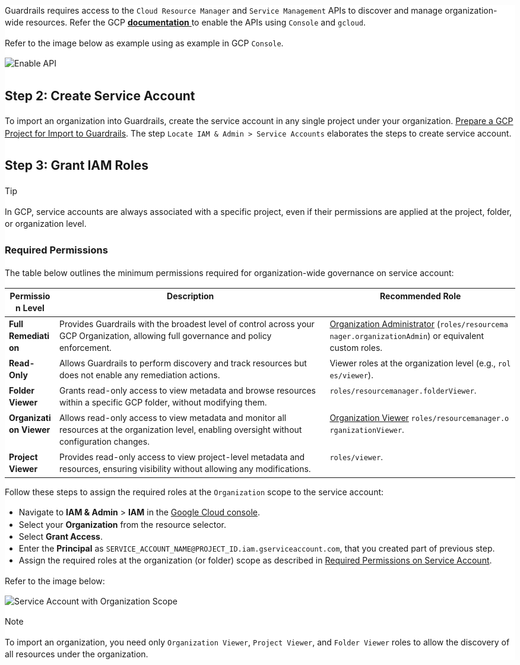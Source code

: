 Guardrails requires access to the `Cloud Resource Manager` and `Service Management` APIs to discover and manage organization-wide resources. Refer the GCP [**documentation** ](https://cloud.google.com/endpoints/docs/openapi/enable-api#console) to enable the APIs using `Console` and `gcloud`.

Refer to the image below as example using as example in GCP `Console`.

![Enable API](/images/docs/guardrails/guides/gcp/import-gcp-organization/self-hosted-workspace/enable-api.png)

## Step 2: Create Service Account

To import an organization into Guardrails, create the service account in any single project under your organization. [Prepare a GCP Project for Import to Guardrails](/guardrails/docs/getting-started/getting-started-gcp/prepare-project#step-1-locate-iam--admin--service-accounts). The step `Locate IAM & Admin > Service Accounts` elaborates the steps to create service account.

## Step 3: Grant IAM Roles

> [!TIP]
> In GCP, service accounts are always associated with a specific project, even if their permissions are applied at the project, folder, or organization level.

### Required Permissions

The table below outlines the minimum permissions required for organization-wide governance on service account:

| **Permission Level** | **Description**                                                                                                                                                        | **Recommended Role**                                                                                                   |
|-----------------------|--------------------------------------------------------------------------------------------------------------------------------------------------------------------|-----------------------------------------------------------------------------------------------------------------------|
| **Full Remediation**  | Provides Guardrails with the broadest level of control across your GCP Organization, allowing full governance and policy enforcement.                                | [Organization Administrator](https://cloud.google.com/resource-manager/docs/access-control-org#resourcemanager.organizationAdmin) (`roles/resourcemanager.organizationAdmin`) or equivalent custom roles. |
| **Read-Only**         | Allows Guardrails to perform discovery and track resources but does not enable any remediation actions.                                                            | Viewer roles at the organization level (e.g., `roles/viewer`).                                                        |
| **Folder Viewer**   | Grants read-only access to view metadata and browse resources within a specific GCP folder, without modifying them.                                                                                            | `roles/resourcemanager.folderViewer`.                                                                                 |
| **Organization Viewer**| Allows read-only access to view metadata and monitor all resources at the organization level, enabling oversight without configuration changes.                                                  | [Organization Viewer](https://cloud.google.com/resource-manager/docs/access-control-org#resourcemanager.organizationViewer) `roles/resourcemanager.organizationViewer`.                                                                           |
| **Project Viewer**      | Provides read-only access to view project-level metadata and resources, ensuring visibility without allowing any modifications.                                                                                     | `roles/viewer`.

Follow these steps to assign the required roles at the `Organization` scope to the service account:

- Navigate to **IAM & Admin** > **IAM** in the [Google Cloud console](https://console.cloud.google.com).
- Select your **Organization** from the resource selector.
- Select **Grant Access**.
- Enter the **Principal** as `SERVICE_ACCOUNT_NAME@PROJECT_ID.iam.gserviceaccount.com`, that you created part of previous step.
- Assign the required roles at the organization (or folder) scope as described in [Required Permissions on Service Account](#required-permissions).

Refer to the image below:

![Service Account with Organization Scope](/images/docs/guardrails/guides/gcp/import-gcp-organization/self-hosted-workspace/service-account-with-org-scope.png)

> [!NOTE]
> To import an organization, you need only `Organization Viewer`, `Project Viewer`, and `Folder Viewer` roles to allow the discovery of all resources under the organization.
